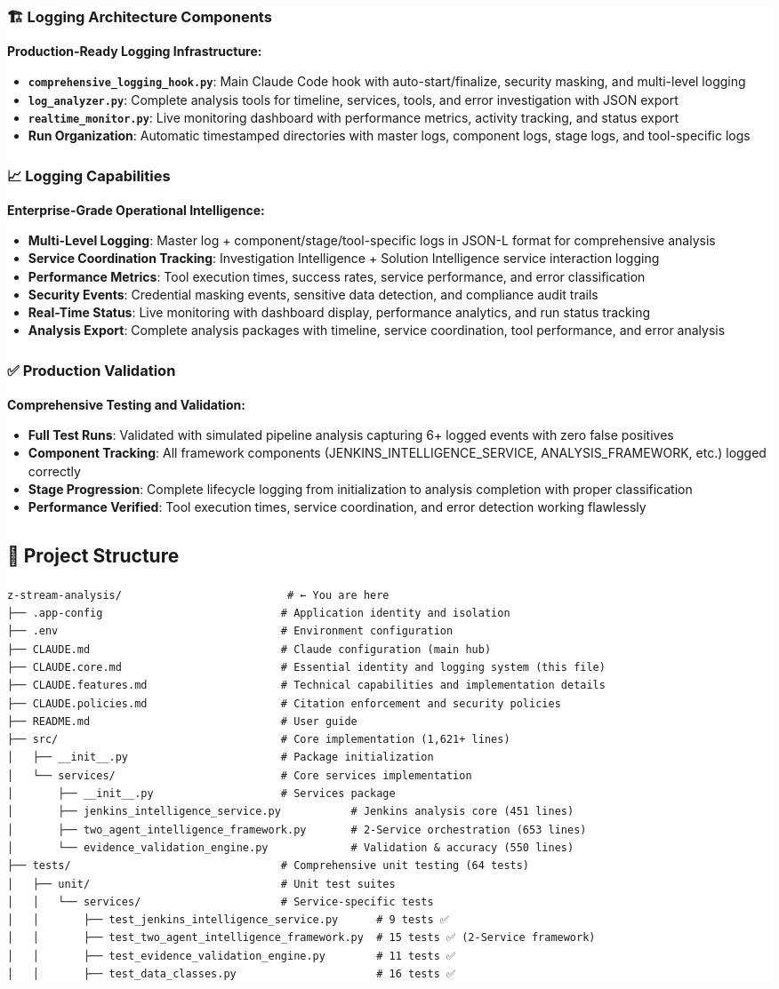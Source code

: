 ### **🏗️ Logging Architecture Components**
**Production-Ready Logging Infrastructure:**
- **`comprehensive_logging_hook.py`**: Main Claude Code hook with auto-start/finalize, security masking, and multi-level logging
- **`log_analyzer.py`**: Complete analysis tools for timeline, services, tools, and error investigation with JSON export
- **`realtime_monitor.py`**: Live monitoring dashboard with performance metrics, activity tracking, and status export
- **Run Organization**: Automatic timestamped directories with master logs, component logs, stage logs, and tool-specific logs

### **📈 Logging Capabilities**
**Enterprise-Grade Operational Intelligence:**
- **Multi-Level Logging**: Master log + component/stage/tool-specific logs in JSON-L format for comprehensive analysis
- **Service Coordination Tracking**: Investigation Intelligence + Solution Intelligence service interaction logging
- **Performance Metrics**: Tool execution times, success rates, service performance, and error classification
- **Security Events**: Credential masking events, sensitive data detection, and compliance audit trails
- **Real-Time Status**: Live monitoring with dashboard display, performance analytics, and run status tracking
- **Analysis Export**: Complete analysis packages with timeline, service coordination, tool performance, and error analysis

### **✅ Production Validation**
**Comprehensive Testing and Validation:**
- **Full Test Runs**: Validated with simulated pipeline analysis capturing 6+ logged events with zero false positives
- **Component Tracking**: All framework components (JENKINS_INTELLIGENCE_SERVICE, ANALYSIS_FRAMEWORK, etc.) logged correctly
- **Stage Progression**: Complete lifecycle logging from initialization to analysis completion with proper classification
- **Performance Verified**: Tool execution times, service coordination, and error detection working flawlessly

## 📁 Project Structure

```
z-stream-analysis/                          # ← You are here
├── .app-config                            # Application identity and isolation
├── .env                                   # Environment configuration
├── CLAUDE.md                              # Claude configuration (main hub)
├── CLAUDE.core.md                         # Essential identity and logging system (this file)
├── CLAUDE.features.md                     # Technical capabilities and implementation details
├── CLAUDE.policies.md                     # Citation enforcement and security policies
├── README.md                              # User guide
├── src/                                   # Core implementation (1,621+ lines)
│   ├── __init__.py                        # Package initialization
│   └── services/                          # Core services implementation
│       ├── __init__.py                    # Services package
│       ├── jenkins_intelligence_service.py           # Jenkins analysis core (451 lines)
│       ├── two_agent_intelligence_framework.py       # 2-Service orchestration (653 lines)
│       └── evidence_validation_engine.py             # Validation & accuracy (550 lines)
├── tests/                                 # Comprehensive unit testing (64 tests)
│   ├── unit/                              # Unit test suites
│   │   └── services/                      # Service-specific tests
│   │       ├── test_jenkins_intelligence_service.py      # 9 tests ✅
│   │       ├── test_two_agent_intelligence_framework.py  # 15 tests ✅ (2-Service framework)
│   │       ├── test_evidence_validation_engine.py        # 11 tests ✅
│   │       ├── test_data_classes.py                      # 16 tests ✅
```